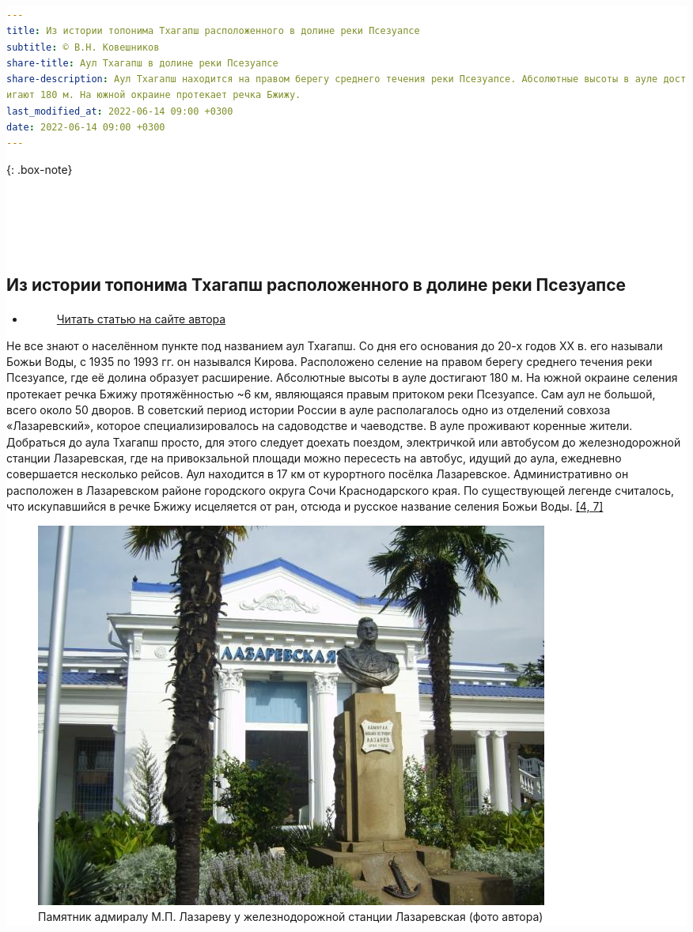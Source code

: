 ```yaml
---
title: Из истории топонима Тхагапш расположенного в долине реки Псезуапсе
subtitle: © В.Н. Ковешников
share-title: Аул Тхагапш в долине реки Псезуапсе
share-description: Аул Тхагапш находится на правом берегу среднего течения реки Псезуапсе. Абсолютные высоты в ауле достигают 180 м. На южной окраине протекает речка Бжижу.
last_modified_at: 2022-06-14 09:00 +0300
date: 2022-06-14 09:00 +0300
---
```

{: .box-note}
## <br><br><br>Из истории топонима Тхагапш расположенного в долине реки Псезуапсе

<ul class="pagination blog-pager"><li class="page-item previous"><figure><a class="page-link" href="{{ page.url | absolute_url | strip_index | replace:'/amp/','/' }}" data-toggle="tooltip" data-placement="top" title="Перейти на основную версию сайта">Читать статью на сайте автора</a></figure></li></ul>

Не все знают о населённом пункте под названием аул Тхагапш. Со дня его основания до 20-х годов ХХ в. его называли Божьи Воды, с 1935 по 1993 гг. он назывался Кирова. Расположено селение на правом берегу среднего течения реки Псезуапсе, где её долина образует расширение. Абсолютные высоты в ауле достигают 180 м. На южной окраине селения протекает речка Бжижу протяжённостью ~6 км, являющаяся правым притоком реки Псезуапсе. Сам аул не большой, всего около 50 дворов. В советский период истории России в ауле располагалось одно из отделений совхоза «Лазаревский», которое специализировалось на садоводстве и чаеводстве. В ауле проживают коренные жители. Добраться до аула Тхагапш просто, для этого следует доехать поездом, электричкой или автобусом до железнодорожной станции Лазаревская, где на привокзальной площади можно пересесть на автобус, идущий до аула, ежедневно совершается несколько рейсов. Аул находится в 17 км от курортного посёлка Лазаревское. Административно он расположен в Лазаревском районе городского округа Сочи Краснодарского края. По существующей легенде считалось, что искупавшийся в речке Бжижу исцеляется от ран, отсюда и русское название селения Божьи Воды. [[4, 7]](#t58-[4])

<figure>
	<a href="/img/toponymy/thagapsh/Monument-Admiral-Lazarev-near-railway-station-Lazarevskaya-b.jpg" title="Памятник адмиралу М.П. Лазареву у железнодорожной станции Лазаревская"><img src="/img/toponymy/thagapsh/Monument-Admiral-Lazarev-near-railway-station-Lazarevskaya.jpg" alt="Памятник адмиралу М.П. Лазареву у железнодорожной станции Лазаревская" width="640" height="480"/></a>
	<figcaption>Памятник адмиралу М.П. Лазареву у железнодорожной станции Лазаревская (фото автора)</figcaption>
</figure>


  [4a0e99c6]: /toponymy/grachevsky/ "Грачёвский и Тубинский - об истории двух перевалов"
  [51400476]: /toponymy/lost-world/ "«Затерянный мир»"
  [3ee903db]: /toponymy/hajokh/ "Хаджохская теснина"
  [231bae22]: /mysteries-dolmens/ "Тайны тысячелетних дольменов Кубани"
  [345c273b]: /mysteries-dolmens/ch2p8/ "Дольмены в Сочи"